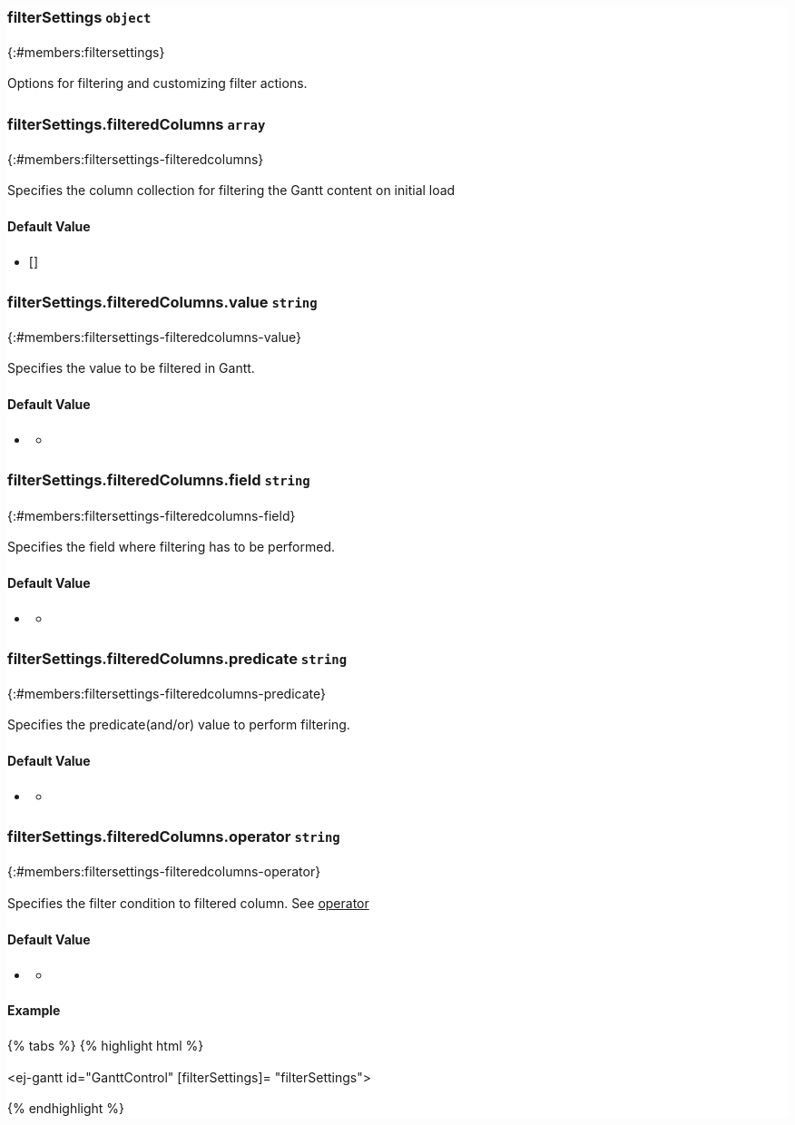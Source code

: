 
### filterSettings `object`
{:#members:filtersettings}

Options for filtering and customizing filter actions.

### filterSettings.filteredColumns `array`
{:#members:filtersettings-filteredcolumns}

Specifies the column collection for filtering the Gantt content on initial load

#### Default Value
* []

### filterSettings.filteredColumns.value `string`
{:#members:filtersettings-filteredcolumns-value}

Specifies the value to be filtered in Gantt.

#### Default Value
* -

### filterSettings.filteredColumns.field `string`
{:#members:filtersettings-filteredcolumns-field}

Specifies the field where filtering has to be performed.

#### Default Value
* -

### filterSettings.filteredColumns.predicate `string`
{:#members:filtersettings-filteredcolumns-predicate}

Specifies the predicate(and/or) value to perform filtering.

#### Default Value
* -

### filterSettings.filteredColumns.operator `string`
{:#members:filtersettings-filteredcolumns-operator}

Specifies the filter condition to filtered column. See <a href="global.html#enum:filteroperator">operator</a>

#### Default Value

* -

#### Example

{% tabs %}
{% highlight html %}

<ej-gantt id="GanttControl"
    [filterSettings]= "filterSettings">
</ej-gantt>

{% endhighlight %}
